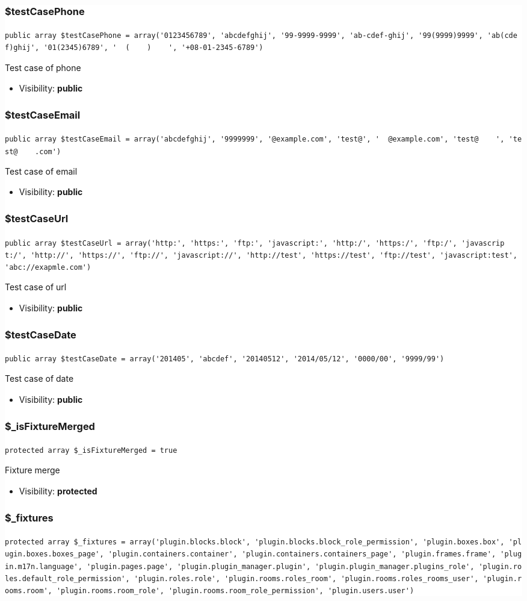 
### $testCasePhone

    public array $testCasePhone = array('0123456789', 'abcdefghij', '99-9999-9999', 'ab-cdef-ghij', '99(9999)9999', 'ab(cdef)ghij', '01(2345)6789', '  (    )    ', '+08-01-2345-6789')

Test case of phone



* Visibility: **public**


### $testCaseEmail

    public array $testCaseEmail = array('abcdefghij', '9999999', '@example.com', 'test@', '  @example.com', 'test@    ', 'test@    .com')

Test case of email



* Visibility: **public**


### $testCaseUrl

    public array $testCaseUrl = array('http:', 'https:', 'ftp:', 'javascript:', 'http:/', 'https:/', 'ftp:/', 'javascript:/', 'http://', 'https://', 'ftp://', 'javascript://', 'http://test', 'https://test', 'ftp://test', 'javascript:test', 'abc://exapmle.com')

Test case of url



* Visibility: **public**


### $testCaseDate

    public array $testCaseDate = array('201405', 'abcdef', '20140512', '2014/05/12', '0000/00', '9999/99')

Test case of date



* Visibility: **public**


### $_isFixtureMerged

    protected array $_isFixtureMerged = true

Fixture merge



* Visibility: **protected**


### $_fixtures

    protected array $_fixtures = array('plugin.blocks.block', 'plugin.blocks.block_role_permission', 'plugin.boxes.box', 'plugin.boxes.boxes_page', 'plugin.containers.container', 'plugin.containers.containers_page', 'plugin.frames.frame', 'plugin.m17n.language', 'plugin.pages.page', 'plugin.plugin_manager.plugin', 'plugin.plugin_manager.plugins_role', 'plugin.roles.default_role_permission', 'plugin.roles.role', 'plugin.rooms.roles_room', 'plugin.rooms.roles_rooms_user', 'plugin.rooms.room', 'plugin.rooms.room_role', 'plugin.rooms.room_role_permission', 'plugin.users.user')
